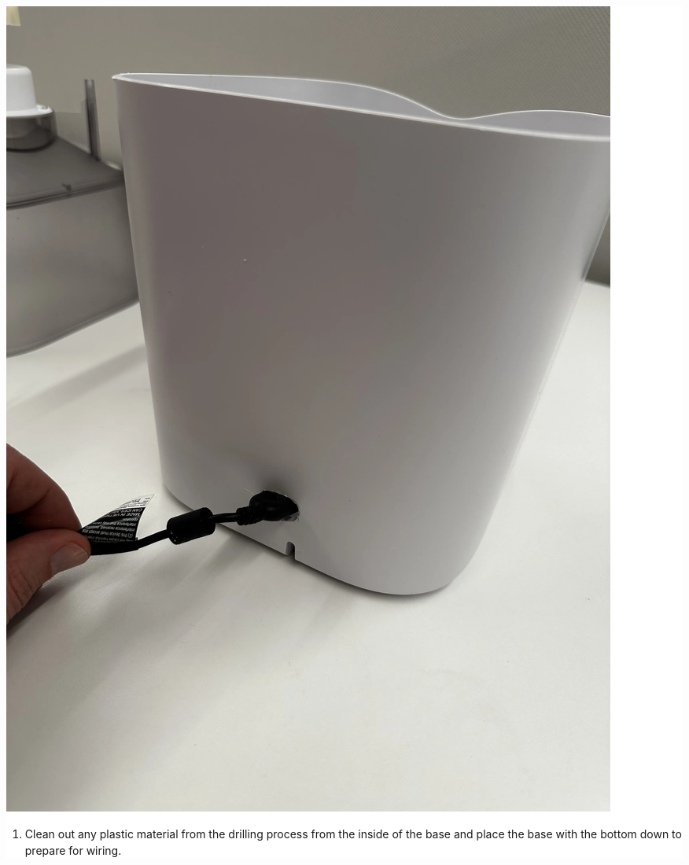    ![test camera entry](assets/hardwareCameraCableEntry.webp)
1. Clean out any plastic material from the drilling process from the inside of the base and place the base with the bottom down to prepare for wiring.
